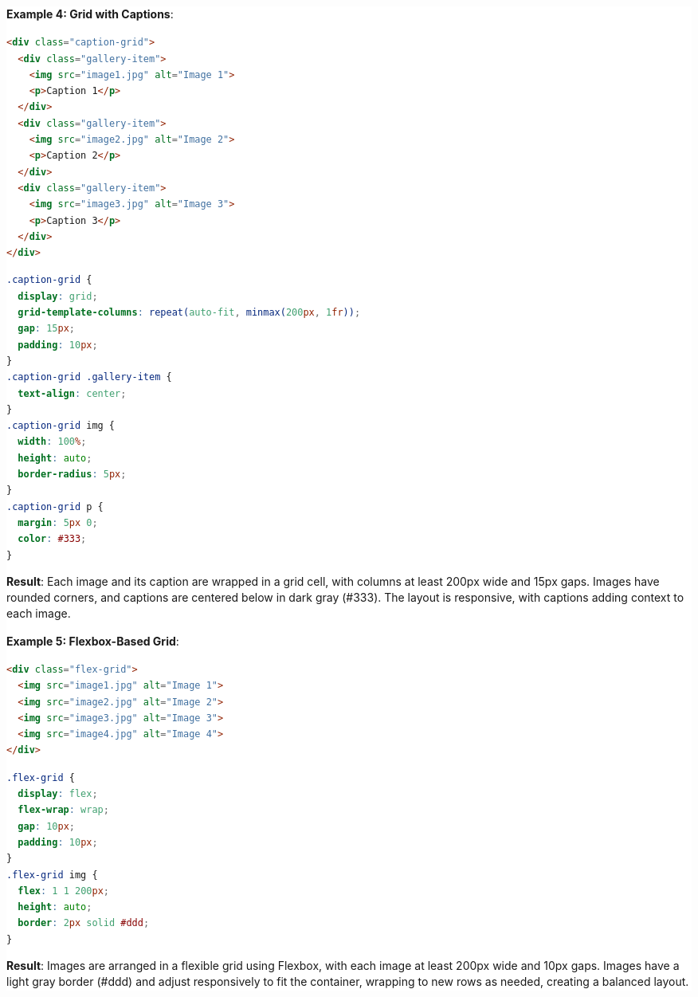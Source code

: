 **Example 4: Grid with Captions**:
```html
<div class="caption-grid">
  <div class="gallery-item">
    <img src="image1.jpg" alt="Image 1">
    <p>Caption 1</p>
  </div>
  <div class="gallery-item">
    <img src="image2.jpg" alt="Image 2">
    <p>Caption 2</p>
  </div>
  <div class="gallery-item">
    <img src="image3.jpg" alt="Image 3">
    <p>Caption 3</p>
  </div>
</div>
```
```css
.caption-grid {
  display: grid;
  grid-template-columns: repeat(auto-fit, minmax(200px, 1fr));
  gap: 15px;
  padding: 10px;
}
.caption-grid .gallery-item {
  text-align: center;
}
.caption-grid img {
  width: 100%;
  height: auto;
  border-radius: 5px;
}
.caption-grid p {
  margin: 5px 0;
  color: #333;
}
```
**Result**: Each image and its caption are wrapped in a grid cell, with columns at least 200px wide and 15px gaps. Images have rounded corners, and captions are centered below in dark gray (#333). The layout is responsive, with captions adding context to each image.

**Example 5: Flexbox-Based Grid**:
```html
<div class="flex-grid">
  <img src="image1.jpg" alt="Image 1">
  <img src="image2.jpg" alt="Image 2">
  <img src="image3.jpg" alt="Image 3">
  <img src="image4.jpg" alt="Image 4">
</div>
```
```css
.flex-grid {
  display: flex;
  flex-wrap: wrap;
  gap: 10px;
  padding: 10px;
}
.flex-grid img {
  flex: 1 1 200px;
  height: auto;
  border: 2px solid #ddd;
}
```
**Result**: Images are arranged in a flexible grid using Flexbox, with each image at least 200px wide and 10px gaps. Images have a light gray border (#ddd) and adjust responsively to fit the container, wrapping to new rows as needed, creating a balanced layout.